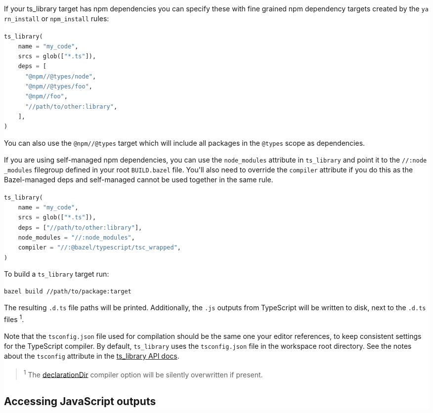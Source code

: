 If your ts_library target has npm dependencies you can specify these
with fine grained npm dependency targets created by the `yarn_install` or
`npm_install` rules:

```python
ts_library(
    name = "my_code",
    srcs = glob(["*.ts"]),
    deps = [
      "@npm//@types/node",
      "@npm//@types/foo",
      "@npm//foo",
      "//path/to/other:library",
    ],
)
```

You can also use the `@npm//@types` target which will include all
packages in the `@types` scope as dependencies.

If you are using self-managed npm dependencies, you can use the
`node_modules` attribute in `ts_library` and point it to the
`//:node_modules` filegroup defined in your root `BUILD.bazel` file.
You'll also need to override the `compiler` attribute if you do this
as the Bazel-managed deps and self-managed cannot be used together
in the same rule.

```python
ts_library(
    name = "my_code",
    srcs = glob(["*.ts"]),
    deps = ["//path/to/other:library"],
    node_modules = "//:node_modules",
    compiler = "//:@bazel/typescript/tsc_wrapped",
)
```

To build a `ts_library` target run:

`bazel build //path/to/package:target`

The resulting `.d.ts` file paths will be printed. Additionally, the `.js`
outputs from TypeScript will be written to disk, next to the `.d.ts` files <sup>1</sup>.

Note that the `tsconfig.json` file used for compilation should be the same one
your editor references, to keep consistent settings for the TypeScript compiler.
By default, `ts_library` uses the `tsconfig.json` file in the workspace root
directory. See the notes about the `tsconfig` attribute in the [ts_library API docs].

> <sup>1</sup> The
> [declarationDir](https://www.typescriptlang.org/docs/handbook/compiler-options.html)
> compiler option will be silently overwritten if present.

[ts_library API docs]: http://tsetse.info/api/build_defs.html#ts_library

## Accessing JavaScript outputs


[ibazel]: https://github.com/bazelbuild/bazel-watcher
[gazelle]: https://github.com/bazelbuild/bazel-gazelle
[ibazel]: https://github.com/bazelbuild/bazel-watcher
[path mapping]: https://www.typescriptlang.org/docs/handbook/module-resolution.html#path-mapping